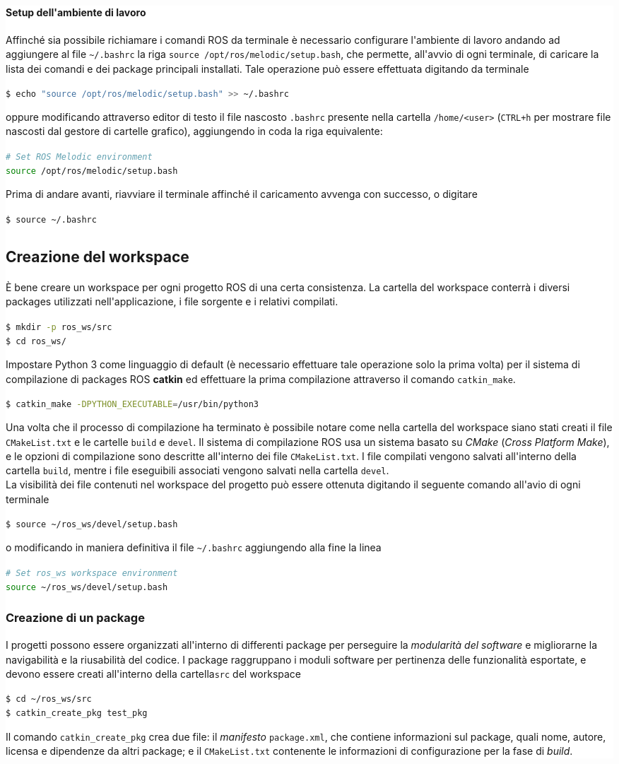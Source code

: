 #### Setup dell'ambiente di lavoro
Affinché sia possibile richiamare i comandi ROS da terminale è necessario configurare l'ambiente di lavoro andando ad aggiungere al file `~/.bashrc` la riga `source /opt/ros/melodic/setup.bash`, che permette, all'avvio di ogni terminale, di caricare la lista dei comandi e dei package principali installati. Tale operazione può essere effettuata digitando da terminale 
```bash
$ echo "source /opt/ros/melodic/setup.bash" >> ~/.bashrc
```
oppure modificando attraverso editor di testo il file nascosto ```.bashrc``` presente nella cartella `/home/<user>` (`CTRL+h` per mostrare file nascosti dal gestore di cartelle grafico), aggiungendo in coda la riga equivalente:
```bash
# Set ROS Melodic environment  
source /opt/ros/melodic/setup.bash
```
Prima di andare avanti, riavviare il terminale affinché il caricamento avvenga con successo, o digitare
```bash
$ source ~/.bashrc
```

## Creazione del workspace
È bene creare un workspace per ogni progetto ROS di una certa consistenza. La cartella del workspace conterrà i diversi packages utilizzati nell'applicazione, i file sorgente e i relativi compilati.
```bash
$ mkdir -p ros_ws/src
$ cd ros_ws/
```
Impostare  Python 3 come linguaggio di default (è necessario effettuare tale operazione solo la prima volta) per il sistema di compilazione di packages ROS **catkin** ed effettuare la prima compilazione attraverso il comando `catkin_make`.
```bash
$ catkin_make -DPYTHON_EXECUTABLE=/usr/bin/python3
```
Una volta che il processo di compilazione ha terminato è possibile notare come nella cartella del workspace siano stati creati il file ```CMakeList.txt``` e le cartelle ```build``` e ```devel```. Il sistema di compilazione ROS usa un sistema basato su _CMake_ (_Cross Platform Make_), e le opzioni di compilazione sono descritte all'interno dei file ```CMakeList.txt```. I file compilati vengono salvati all'interno della cartella ```build```, mentre i file eseguibili associati vengono salvati nella cartella ```devel```.  
La visibilità dei file contenuti nel workspace del progetto può essere ottenuta digitando il seguente comando all'avio di ogni terminale
```bash
$ source ~/ros_ws/devel/setup.bash
```
o modificando in maniera definitiva il file `~/.bashrc` aggiungendo alla fine la linea
```bash
# Set ros_ws workspace environment  
source ~/ros_ws/devel/setup.bash
```

### Creazione di un package
I progetti possono essere organizzati all'interno di differenti package per perseguire la _modularità del software_ e migliorarne la navigabilità e la riusabilità del codice. I package raggruppano i moduli software per pertinenza delle funzionalità esportate, e devono essere creati all'interno della cartella`src` del workspace
```bash
$ cd ~/ros_ws/src
$ catkin_create_pkg test_pkg
```
Il comando `catkin_create_pkg` crea due file: il _manifesto_ `package.xml`, che contiene informazioni sul package, quali nome, autore, licensa e dipendenze da altri package; e il ```CMakeList.txt``` contenente le informazioni di configurazione per la fase di _build_.  